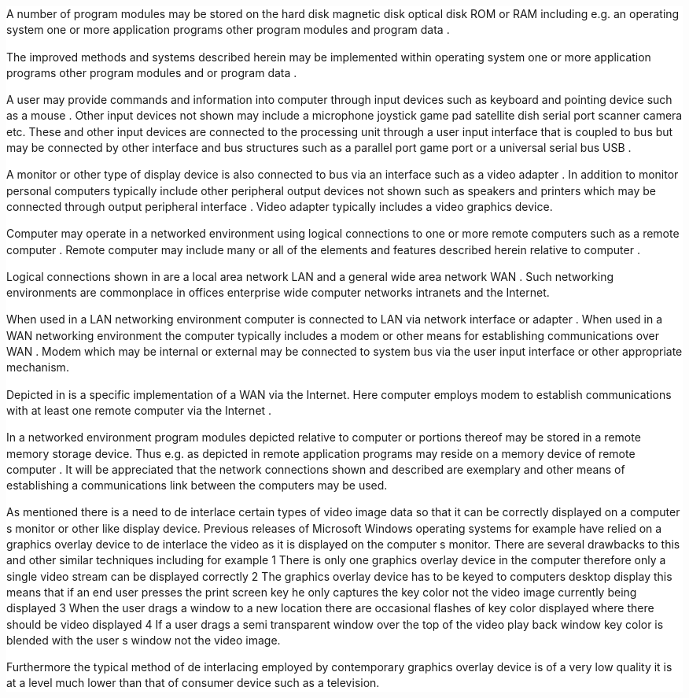 A number of program modules may be stored on the hard disk magnetic disk optical disk ROM or RAM including e.g. an operating system one or more application programs other program modules and program data .

The improved methods and systems described herein may be implemented within operating system one or more application programs other program modules and or program data .

A user may provide commands and information into computer through input devices such as keyboard and pointing device such as a mouse . Other input devices not shown may include a microphone joystick game pad satellite dish serial port scanner camera etc. These and other input devices are connected to the processing unit through a user input interface that is coupled to bus but may be connected by other interface and bus structures such as a parallel port game port or a universal serial bus USB .

A monitor or other type of display device is also connected to bus via an interface such as a video adapter . In addition to monitor personal computers typically include other peripheral output devices not shown such as speakers and printers which may be connected through output peripheral interface . Video adapter typically includes a video graphics device.

Computer may operate in a networked environment using logical connections to one or more remote computers such as a remote computer . Remote computer may include many or all of the elements and features described herein relative to computer .

Logical connections shown in are a local area network LAN and a general wide area network WAN . Such networking environments are commonplace in offices enterprise wide computer networks intranets and the Internet.

When used in a LAN networking environment computer is connected to LAN via network interface or adapter . When used in a WAN networking environment the computer typically includes a modem or other means for establishing communications over WAN . Modem which may be internal or external may be connected to system bus via the user input interface or other appropriate mechanism.

Depicted in is a specific implementation of a WAN via the Internet. Here computer employs modem to establish communications with at least one remote computer via the Internet .

In a networked environment program modules depicted relative to computer or portions thereof may be stored in a remote memory storage device. Thus e.g. as depicted in remote application programs may reside on a memory device of remote computer . It will be appreciated that the network connections shown and described are exemplary and other means of establishing a communications link between the computers may be used.

As mentioned there is a need to de interlace certain types of video image data so that it can be correctly displayed on a computer s monitor or other like display device. Previous releases of Microsoft Windows operating systems for example have relied on a graphics overlay device to de interlace the video as it is displayed on the computer s monitor. There are several drawbacks to this and other similar techniques including for example 1 There is only one graphics overlay device in the computer therefore only a single video stream can be displayed correctly 2 The graphics overlay device has to be keyed to computers desktop display this means that if an end user presses the print screen key he only captures the key color not the video image currently being displayed 3 When the user drags a window to a new location there are occasional flashes of key color displayed where there should be video displayed 4 If a user drags a semi transparent window over the top of the video play back window key color is blended with the user s window not the video image.

Furthermore the typical method of de interlacing employed by contemporary graphics overlay device is of a very low quality it is at a level much lower than that of consumer device such as a television.

